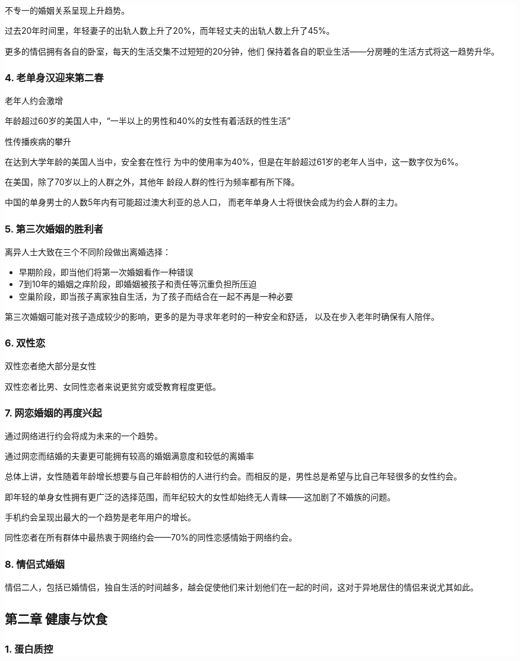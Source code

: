 不专一的婚姻关系呈现上升趋势。

过去20年时间里，年轻妻子的出轨人数上升了20%，而年轻丈夫的出轨人数上升了45%。 

更多的情侣拥有各自的卧室，每天的生活交集不过短短的20分钟，他们 保持着各自的职业生活——分房睡的生活方式将这一趋势升华。 

### 4. 老单身汉迎来第二春

老年人约会激增

年龄超过60岁的美国人中，“一半以上的男性和40%的女性有着活跃的性生活”

性传播疾病的攀升

在达到大学年龄的美国人当中，安全套在性行 为中的使用率为40%，但是在年龄超过61岁的老年人当中，这一数字仅为6%。

在美国，除了70岁以上的人群之外，其他年 龄段人群的性行为频率都有所下降。

中国的单身男士的人数5年内有可能超过澳大利亚的总人口， 而老年单身人士将很快会成为约会人群的主力。

### 5. 第三次婚姻的胜利者

离异人士大致在三个不同阶段做出离婚选择：

- 早期阶段，即当他们将第一次婚姻看作一种错误
- 7到10年的婚姻之痒阶段，即婚姻被孩子和责任等沉重负担所压迫
- 空巢阶段，即当孩子离家独自生活，为了孩子而结合在一起不再是一种必要

第三次婚姻可能对孩子造成较少的影响，更多的是为寻求年老时的一种安全和舒适， 以及在步入老年时确保有人陪伴。

### 6. 双性恋

双性恋者绝大部分是女性

双性恋者比男、女同性恋者来说更贫穷或受教育程度更低。

### 7. 网恋婚姻的再度兴起

通过网络进行约会将成为未来的一个趋势。

通过网恋而结婚的夫妻更可能拥有较高的婚姻满意度和较低的离婚率

总体上讲，女性随着年龄增长想要与自己年龄相仿的人进行约会。而相反的是，男性总是希望与比自己年轻很多的女性约会。

即年轻的单身女性拥有更广泛的选择范围，而年纪较大的女性却始终无人青睐——这加剧了不婚族的问题。

手机约会呈现出最大的一个趋势是老年用户的增长。

同性恋者在所有群体中最热衷于网络约会——70%的同性恋感情始于网络约会。

### 8. 情侣式婚姻

情侣二人，包括已婚情侣，独自生活的时间越多，越会促使他们来计划他们在一起的时间，这对于异地居住的情侣来说尤其如此。 



## 第二章 健康与饮食

### 1. 蛋白质控
